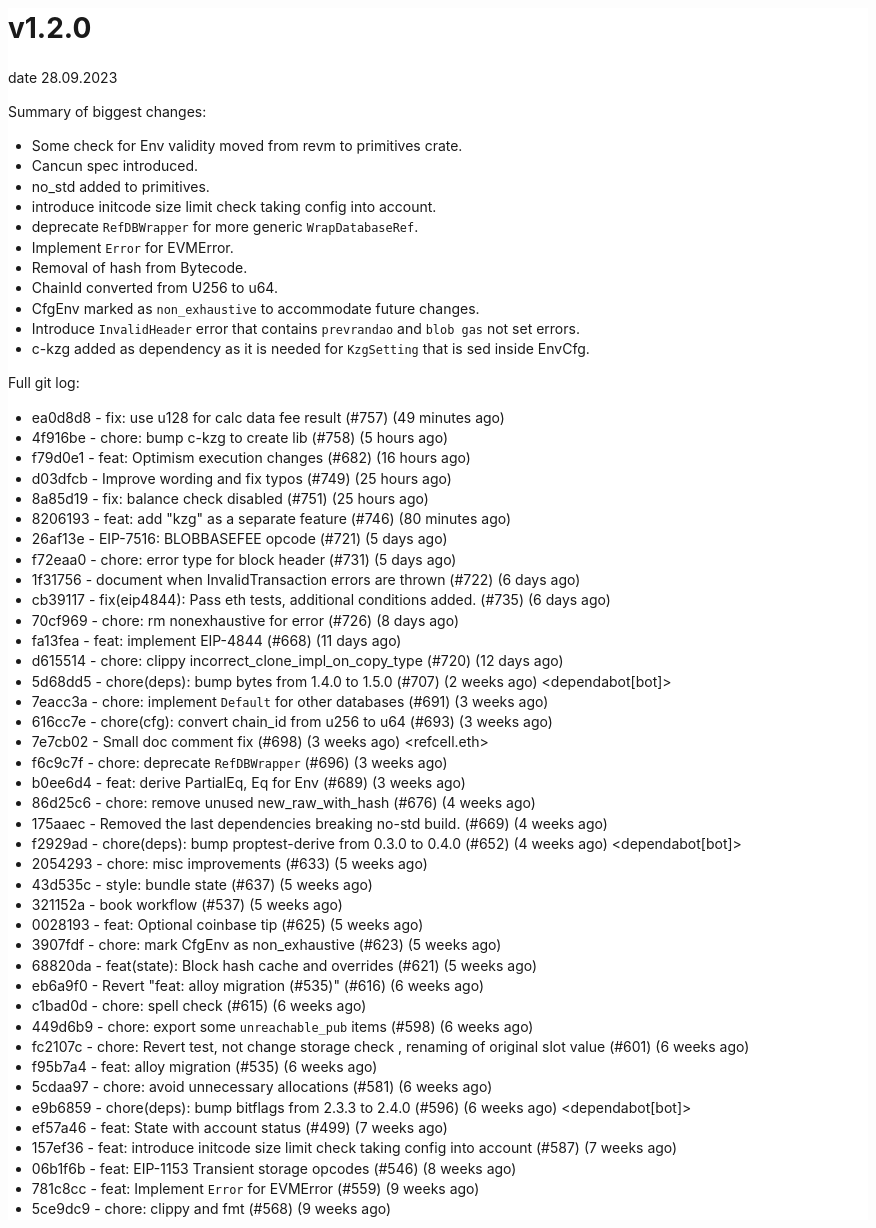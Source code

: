 # v1.2.0
date 28.09.2023

Summary of biggest changes:
* Some check for Env validity moved from revm to primitives crate.
* Cancun spec introduced.
* no_std added to primitives.
* introduce initcode size limit check taking config into account.
* deprecate `RefDBWrapper` for more generic `WrapDatabaseRef`.
* Implement `Error` for EVMError.
* Removal of hash from Bytecode.
* ChainId converted from U256 to u64.
* CfgEnv marked as `non_exhaustive` to accommodate future changes.
* Introduce `InvalidHeader` error that contains `prevrandao` and `blob gas` not set errors.
* c-kzg added as dependency as it is needed for `KzgSetting` that is sed inside EnvCfg.

Full git log:
* ea0d8d8 - fix: use u128 for calc data fee result (#757) (49 minutes ago) <Dan Cline>
* 4f916be - chore: bump c-kzg to create lib (#758) (5 hours ago) <rakita>
* f79d0e1 - feat: Optimism execution changes (#682) (16 hours ago) <clabby>
* d03dfcb - Improve wording and fix typos (#749) (25 hours ago) <Paul Razvan Berg>
* 8a85d19 - fix: balance check disabled (#751) (25 hours ago) <Wodann>
* 8206193 - feat: add "kzg" as a separate feature (#746) (80 minutes ago) <DaniPopes>
* 26af13e - EIP-7516: BLOBBASEFEE opcode (#721) (5 days ago) <rakita>
* f72eaa0 - chore: error type for block header (#731) (5 days ago) <hack3r-0m>
* 1f31756 - document when InvalidTransaction errors are thrown (#722) (6 days ago) <Alessandro Mazza>
* cb39117 - fix(eip4844): Pass eth tests, additional conditions added. (#735) (6 days ago) <rakita>
* 70cf969 - chore: rm nonexhaustive for error (#726) (8 days ago) <Matthias Seitz>
* fa13fea - feat: implement EIP-4844 (#668) (11 days ago) <DaniPopes>
* d615514 - chore: clippy incorrect_clone_impl_on_copy_type (#720) (12 days ago) <rakita>
* 5d68dd5 - chore(deps): bump bytes from 1.4.0 to 1.5.0 (#707) (2 weeks ago) <dependabot[bot]>
* 7eacc3a - chore: implement `Default` for other databases (#691) (3 weeks ago) <DaniPopes>
* 616cc7e - chore(cfg): convert chain_id from u256 to u64 (#693) (3 weeks ago) <Lorenzo Feroleto>
* 7e7cb02 - Small doc comment fix (#698) (3 weeks ago) <refcell.eth>
* f6c9c7f - chore: deprecate `RefDBWrapper` (#696) (3 weeks ago) <DaniPopes>
* b0ee6d4 - feat: derive PartialEq, Eq for Env (#689) (3 weeks ago) <Dan Cline>
* 86d25c6 - chore: remove unused new_raw_with_hash (#676) (4 weeks ago) <Dan Cline>
* 175aaec - Removed the last dependencies breaking no-std build. (#669) (4 weeks ago) <Lucas Clemente Vella>
* f2929ad - chore(deps): bump proptest-derive from 0.3.0 to 0.4.0 (#652) (4 weeks ago) <dependabot[bot]>
* 2054293 - chore: misc improvements (#633) (5 weeks ago) <DaniPopes>
* 43d535c - style: bundle state (#637) (5 weeks ago) <Roman Krasiuk>
* 321152a - book workflow (#537) (5 weeks ago) <Waylon Jepsen>
* 0028193 - feat: Optional coinbase tip (#625) (5 weeks ago) <clabby>
* 3907fdf - chore: mark CfgEnv as non_exhaustive (#623) (5 weeks ago) <rakita>
* 68820da - feat(state): Block hash cache and overrides (#621) (5 weeks ago) <rakita>
* eb6a9f0 - Revert "feat: alloy migration (#535)" (#616) (6 weeks ago) <rakita>
* c1bad0d - chore: spell check (#615) (6 weeks ago) <Roman Krasiuk>
* 449d6b9 - chore: export some `unreachable_pub` items (#598) (6 weeks ago) <DaniPopes>
* fc2107c - chore: Revert test, not change storage check , renaming of original slot value (#601) (6 weeks ago) <rakita>
* f95b7a4 - feat: alloy migration (#535) (6 weeks ago) <DaniPopes>
* 5cdaa97 - chore: avoid unnecessary allocations (#581) (6 weeks ago) <DaniPopes>
* e9b6859 - chore(deps): bump bitflags from 2.3.3 to 2.4.0 (#596) (6 weeks ago) <dependabot[bot]>
* ef57a46 - feat: State with account status (#499) (7 weeks ago) <rakita>
* 157ef36 - feat: introduce initcode size limit check taking config into account (#587) (7 weeks ago) <evalir>
* 06b1f6b - feat: EIP-1153 Transient storage opcodes (#546) (8 weeks ago) <Mark Tyneway>
* 781c8cc - feat: Implement `Error` for EVMError (#559) (9 weeks ago) <Yiannis Marangos>
* 5ce9dc9 - chore: clippy and fmt (#568) (9 weeks ago) <rakita>